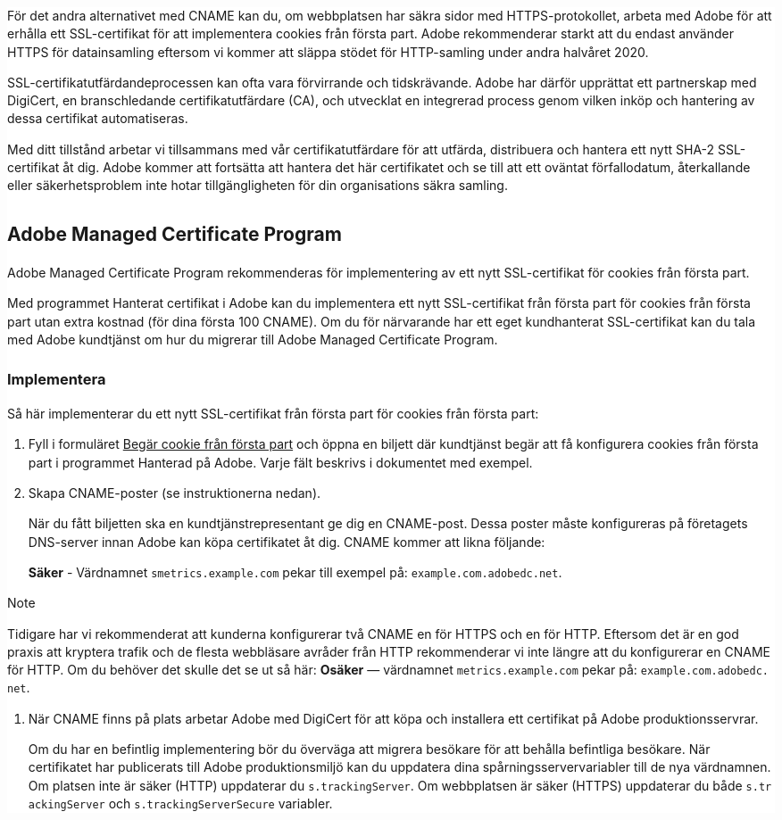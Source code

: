 För det andra alternativet med CNAME kan du, om webbplatsen har säkra sidor med HTTPS-protokollet, arbeta med Adobe för att erhålla ett SSL-certifikat för att implementera cookies från första part. Adobe rekommenderar starkt att du endast använder HTTPS för datainsamling eftersom vi kommer att släppa stödet för HTTP-samling under andra halvåret 2020.

SSL-certifikatutfärdandeprocessen kan ofta vara förvirrande och tidskrävande. Adobe har därför upprättat ett partnerskap med DigiCert, en branschledande certifikatutfärdare (CA), och utvecklat en integrerad process genom vilken inköp och hantering av dessa certifikat automatiseras.

Med ditt tillstånd arbetar vi tillsammans med vår certifikatutfärdare för att utfärda, distribuera och hantera ett nytt SHA-2 SSL-certifikat åt dig. Adobe kommer att fortsätta att hantera det här certifikatet och se till att ett oväntat förfallodatum, återkallande eller säkerhetsproblem inte hotar tillgängligheten för din organisations säkra samling.

## Adobe Managed Certificate Program

Adobe Managed Certificate Program rekommenderas för implementering av ett nytt SSL-certifikat för cookies från första part.

Med programmet Hanterat certifikat i Adobe kan du implementera ett nytt SSL-certifikat från första part för cookies från första part utan extra kostnad (för dina första 100 CNAME). Om du för närvarande har ett eget kundhanterat SSL-certifikat kan du tala med Adobe kundtjänst om hur du migrerar till Adobe Managed Certificate Program.

### Implementera

Så här implementerar du ett nytt SSL-certifikat från första part för cookies från första part:

1. Fyll i formuläret [Begär cookie från första part](/help/interface/cookies/assets/First_Part_Domain_Request_Form.xlsx) och öppna en biljett där kundtjänst begär att få konfigurera cookies från första part i programmet Hanterad på Adobe. Varje fält beskrivs i dokumentet med exempel.

2. Skapa CNAME-poster (se instruktionerna nedan).

   När du fått biljetten ska en kundtjänstrepresentant ge dig en CNAME-post. Dessa poster måste konfigureras på företagets DNS-server innan Adobe kan köpa certifikatet åt dig. CNAME kommer att likna följande:

   **Säker**  - Värdnamnet  `smetrics.example.com` pekar till exempel på:  `example.com.adobedc.net`.

>[!NOTE]
> Tidigare har vi rekommenderat att kunderna konfigurerar två CNAME en för HTTPS och en för HTTP. Eftersom det är en god praxis att kryptera trafik och de flesta webbläsare avråder från HTTP rekommenderar vi inte längre att du konfigurerar en CNAME för HTTP. Om du behöver det skulle det se ut så här:
>    **Osäker** — värdnamnet `metrics.example.com` pekar på: `example.com.adobedc.net`.

1. När CNAME finns på plats arbetar Adobe med DigiCert för att köpa och installera ett certifikat på Adobe produktionsservrar.

   Om du har en befintlig implementering bör du överväga att migrera besökare för att behålla befintliga besökare. När certifikatet har publicerats till Adobe produktionsmiljö kan du uppdatera dina spårningsservervariabler till de nya värdnamnen. Om platsen inte är säker (HTTP) uppdaterar du `s.trackingServer`. Om webbplatsen är säker (HTTPS) uppdaterar du både `s.trackingServer` och `s.trackingServerSecure` variabler.
